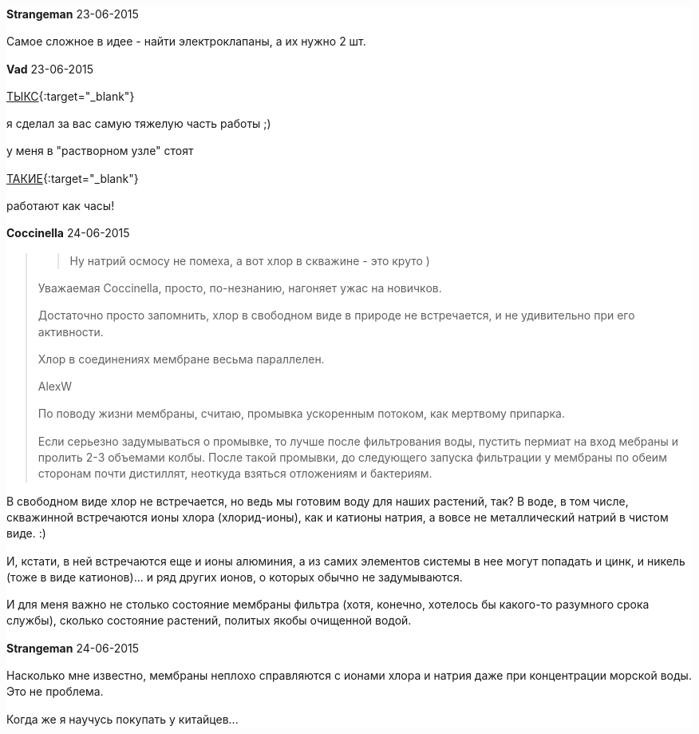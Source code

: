 
**Strangeman** 23-06-2015

Самое сложное в идее - найти электроклапаны, а их нужно 2 шт.


**Vad** 23-06-2015

[ТЫКС](http://www.ebay.com/itm/N-C-12V-DC-1-2-Electric-Solenoid-Valve-for-Water-Air-/320961050324?pt=LH_DefaultDomain_0&amp;hash=item4abac4f6d4){:target="_blank"}

я сделал за вас самую тяжелую часть работы ;)

у меня в "растворном узле" стоят

[ТАКИЕ](http://www.ebay.com/itm/1-2-DC-12V-Electric-Solenoid-Valve-Normally-Closed-N-C-Water-Inlet-Flow-Switch-/251276495813?pt=LH_DefaultDomain_0&amp;hash=item3a813f0bc5){:target="_blank"}

работают как часы!


**Coccinella** 24-06-2015

> > Ну натрий осмосу не помеха, а вот хлор в скважине - это круто ) 
> 
> 
> 
> Уважаемая Coccinella, просто, по-незнанию, нагоняет ужас на новичков.
> 
> Достаточно просто запомнить, хлор в свободном виде в природе не встречается, и не удивительно при его активности.
> 
> Хлор в соединениях мембране весьма параллелен.
> 
> AlexW
> 
> По поводу жизни мембраны, считаю, промывка ускоренным потоком, как мертвому припарка.
> 
> Если серьезно задумываться о промывке, то лучше после фильтрования воды, пустить пермиат на вход мебраны и пролить 2-3 объемами колбы. После такой промывки, до следующего запуска фильтрации у мембраны по обеим сторонам почти дистиллят, неоткуда взяться отложениям и бактериям.

В свободном виде хлор не встречается, но ведь мы готовим воду для наших растений, так? В воде, в том числе, скважинной встречаются ионы хлора (хлорид-ионы), как и катионы натрия, а вовсе не металлический натрий в чистом виде. :)

И, кстати, в ней встречаются еще и ионы алюминия, а из самих элементов системы в нее могут попадать и цинк, и никель (тоже в виде катионов)... и ряд других ионов, о которых обычно не задумываются.

И для меня важно не столько состояние мембраны фильтра (хотя, конечно, хотелось бы какого-то разумного срока службы), сколько состояние растений, политых якобы очищенной водой. 


**Strangeman** 24-06-2015

Насколько мне известно, мембраны неплохо справляются с ионами хлора и натрия даже при концентрации морской воды. Это не проблема.

Когда же я научусь покупать у китайцев...
